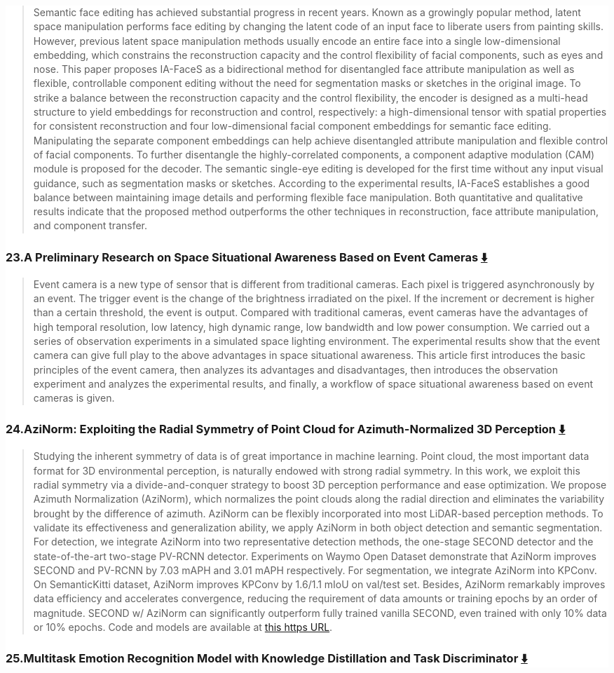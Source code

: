 >  Semantic face editing has achieved substantial progress in recent years. Known as a growingly popular method, latent space manipulation performs face editing by changing the latent code of an input face to liberate users from painting skills. However, previous latent space manipulation methods usually encode an entire face into a single low-dimensional embedding, which constrains the reconstruction capacity and the control flexibility of facial components, such as eyes and nose. This paper proposes IA-FaceS as a bidirectional method for disentangled face attribute manipulation as well as flexible, controllable component editing without the need for segmentation masks or sketches in the original image. To strike a balance between the reconstruction capacity and the control flexibility, the encoder is designed as a multi-head structure to yield embeddings for reconstruction and control, respectively: a high-dimensional tensor with spatial properties for consistent reconstruction and four low-dimensional facial component embeddings for semantic face editing. Manipulating the separate component embeddings can help achieve disentangled attribute manipulation and flexible control of facial components. To further disentangle the highly-correlated components, a component adaptive modulation (CAM) module is proposed for the decoder. The semantic single-eye editing is developed for the first time without any input visual guidance, such as segmentation masks or sketches. According to the experimental results, IA-FaceS establishes a good balance between maintaining image details and performing flexible face manipulation. Both quantitative and qualitative results indicate that the proposed method outperforms the other techniques in reconstruction, face attribute manipulation, and component transfer.      
### 23.A Preliminary Research on Space Situational Awareness Based on Event Cameras  [ :arrow_down: ](https://arxiv.org/pdf/2203.13093.pdf)
>  Event camera is a new type of sensor that is different from traditional cameras. Each pixel is triggered asynchronously by an event. The trigger event is the change of the brightness irradiated on the pixel. If the increment or decrement is higher than a certain threshold, the event is output. Compared with traditional cameras, event cameras have the advantages of high temporal resolution, low latency, high dynamic range, low bandwidth and low power consumption. We carried out a series of observation experiments in a simulated space lighting environment. The experimental results show that the event camera can give full play to the above advantages in space situational awareness. This article first introduces the basic principles of the event camera, then analyzes its advantages and disadvantages, then introduces the observation experiment and analyzes the experimental results, and finally, a workflow of space situational awareness based on event cameras is given.      
### 24.AziNorm: Exploiting the Radial Symmetry of Point Cloud for Azimuth-Normalized 3D Perception  [ :arrow_down: ](https://arxiv.org/pdf/2203.13090.pdf)
>  Studying the inherent symmetry of data is of great importance in machine learning. Point cloud, the most important data format for 3D environmental perception, is naturally endowed with strong radial symmetry. In this work, we exploit this radial symmetry via a divide-and-conquer strategy to boost 3D perception performance and ease optimization. We propose Azimuth Normalization (AziNorm), which normalizes the point clouds along the radial direction and eliminates the variability brought by the difference of azimuth. AziNorm can be flexibly incorporated into most LiDAR-based perception methods. To validate its effectiveness and generalization ability, we apply AziNorm in both object detection and semantic segmentation. For detection, we integrate AziNorm into two representative detection methods, the one-stage SECOND detector and the state-of-the-art two-stage PV-RCNN detector. Experiments on Waymo Open Dataset demonstrate that AziNorm improves SECOND and PV-RCNN by 7.03 mAPH and 3.01 mAPH respectively. For segmentation, we integrate AziNorm into KPConv. On SemanticKitti dataset, AziNorm improves KPConv by 1.6/1.1 mIoU on val/test set. Besides, AziNorm remarkably improves data efficiency and accelerates convergence, reducing the requirement of data amounts or training epochs by an order of magnitude. SECOND w/ AziNorm can significantly outperform fully trained vanilla SECOND, even trained with only 10% data or 10% epochs. Code and models are available at <a class="link-external link-https" href="https://github.com/hustvl/AziNorm" rel="external noopener nofollow">this https URL</a>.      
### 25.Multitask Emotion Recognition Model with Knowledge Distillation and Task Discriminator  [ :arrow_down: ](https://arxiv.org/pdf/2203.13072.pdf)